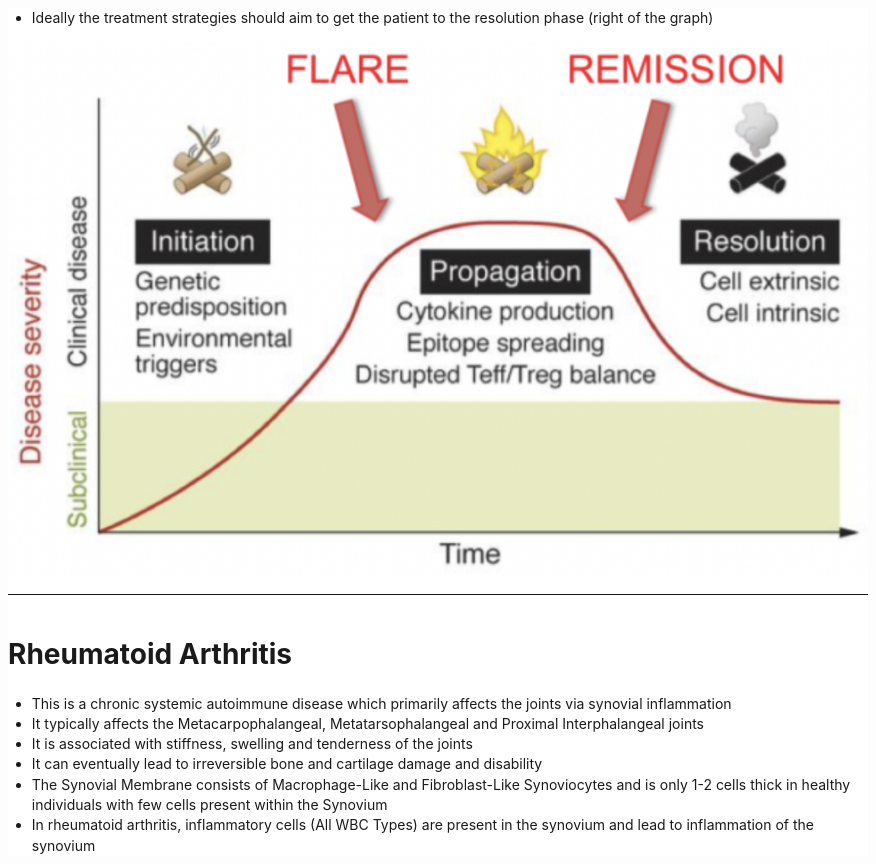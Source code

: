 - Ideally the treatment strategies should aim to get the patient to the resolution phase (right of the graph)

![Screenshot 2021-09-18 at 16.23.29.png](%5B012%5D%20Autoimmune%20Disease%20and%20the%20Musculoskeletal%20S%20cb20c4e6aca645ea8af5d27228cec636/Screenshot_2021-09-18_at_16.23.29.png)

---

# Rheumatoid Arthritis

- This is a chronic systemic autoimmune disease which primarily affects the joints via synovial inflammation
- It typically affects the Metacarpophalangeal, Metatarsophalangeal and Proximal Interphalangeal joints
- It is associated with stiffness, swelling and tenderness of the joints
- It can eventually lead to irreversible bone and cartilage damage and disability
- The Synovial Membrane consists of Macrophage-Like and Fibroblast-Like Synoviocytes and is only 1-2 cells thick in healthy individuals with few cells present within the Synovium
- In rheumatoid arthritis, inflammatory cells (All WBC Types) are present in the synovium and lead to inflammation of the synovium
